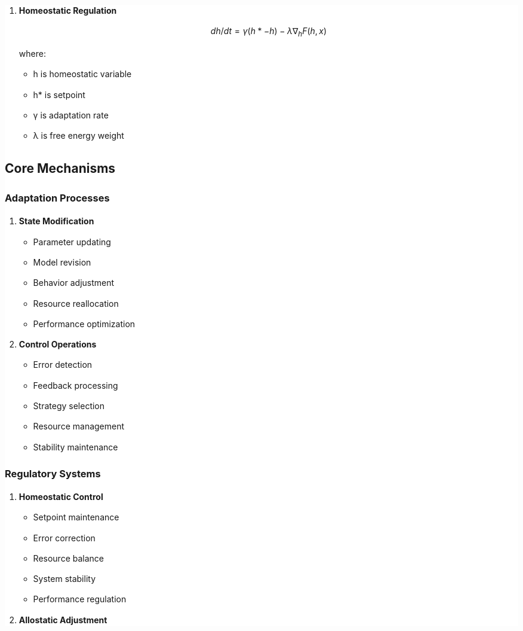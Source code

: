 1. **Homeostatic Regulation**

   ```math

   dh/dt = γ(h* - h) - λ∇_hF(h,x)

   ```

   where:

   - h is homeostatic variable

   - h* is setpoint

   - γ is adaptation rate

   - λ is free energy weight

## Core Mechanisms

### Adaptation Processes

1. **State Modification**

   - Parameter updating

   - Model revision

   - Behavior adjustment

   - Resource reallocation

   - Performance optimization

1. **Control Operations**

   - Error detection

   - Feedback processing

   - Strategy selection

   - Resource management

   - Stability maintenance

### Regulatory Systems

1. **Homeostatic Control**

   - Setpoint maintenance

   - Error correction

   - Resource balance

   - System stability

   - Performance regulation

1. **Allostatic Adjustment**
